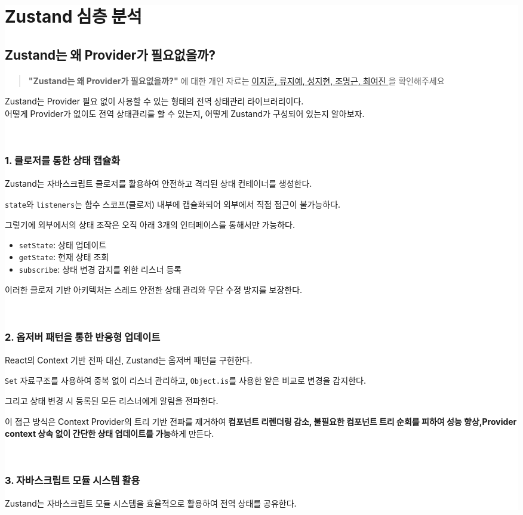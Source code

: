 # Zustand 심층 분석

## Zustand는 왜 Provider가 필요없을까?

> **"Zustand는 왜 Provider가 필요없을까?"** 에 대한 개인 자료는 
[이지훈, ](https://hooninedev.com/240818/)
[류지예, ](https://github.com/sipe-team/3-1_all_in_one_state/blob/main/3%EC%A3%BC%EC%B0%A8/%EB%A5%98%EC%A7%80%EC%98%88/3%EC%A3%BC%EC%B0%A8_%EB%A5%98%EC%A7%80%EC%98%88_%EA%B3%B5%ED%86%B5.md)
[성지현, ](https://github.com/sipe-team/3-1_all_in_one_state/blob/main/3%EC%A3%BC%EC%B0%A8/%EC%84%B1%EC%A7%80%ED%98%84/3%EC%A3%BC%EC%B0%A8_%EC%84%B1%EC%A7%80%ED%98%84_%EA%B3%B5%ED%86%B5.md)
[조명근, ](https://github.com/sipe-team/3-1_all_in_one_state/blob/main/3%EC%A3%BC%EC%B0%A8/%EC%A1%B0%EB%AA%85%EA%B7%BC/3%EC%A3%BC%EC%B0%A8_%EC%A1%B0%EB%AA%85%EA%B7%BC_%EA%B3%B5%ED%86%B5%EA%B3%BC%EC%A0%9C.md)
[최여진 ](https://github.com/sipe-team/3-1_all_in_one_state/blob/main/3%EC%A3%BC%EC%B0%A8/%EC%B5%9C%EC%97%AC%EC%A7%84/3%EC%A3%BC%EC%B0%A8_%EC%B5%9C%EC%97%AC%EC%A7%84_%EA%B3%B5%ED%86%B5.md)
을 확인해주세요


Zustand는 Provider 필요 없이 사용할 수 있는 형태의 전역 상태관리 라이브러리이다.  
어떻게 Provider가 없이도 전역 상태관리를 할 수 있는지, 어떻게 Zustand가 구성되어 있는지 알아보자.

<br>

### 1. 클로저를 통한 상태 캡슐화

Zustand는 자바스크립트 클로저를 활용하여 안전하고 격리된 상태 컨테이너를 생성한다.

`state`와 `listeners`는 함수 스코프(클로저) 내부에 캡슐화되어 외부에서 직접 접근이 불가능하다.

그렇기에 외부에서의 상태 조작은 오직 아래 3개의 인터페이스를 통해서만 가능하다.
  - `setState`: 상태 업데이트
  - `getState`: 현재 상태 조회
  - `subscribe`: 상태 변경 감지를 위한 리스너 등록

이러한 클로저 기반 아키텍처는 스레드 안전한 상태 관리와 무단 수정 방지를 보장한다.

<br>

### 2. 옵저버 패턴을 통한 반응형 업데이트

React의 Context 기반 전파 대신, Zustand는 옵저버 패턴을 구현한다.

`Set` 자료구조를 사용하여 중복 없이 리스너 관리하고, `Object.is`를 사용한 얕은 비교로 변경을 감지한다.

그리고 상태 변경 시 등록된 모든 리스너에게 알림을 전파한다.

이 접근 방식은 Context Provider의 트리 기반 전파를 제거하여 **컴포넌트 리렌더링 감소, 불필요한 컴포넌트 트리 순회를 피하여 성능 향상,Provider context 상속 없이 간단한 상태 업데이트를 가능**하게 만든다.

<br>

### 3. 자바스크립트 모듈 시스템 활용

Zustand는 자바스크립트 모듈 시스템을 효율적으로 활용하여 전역 상태를 공유한다.
